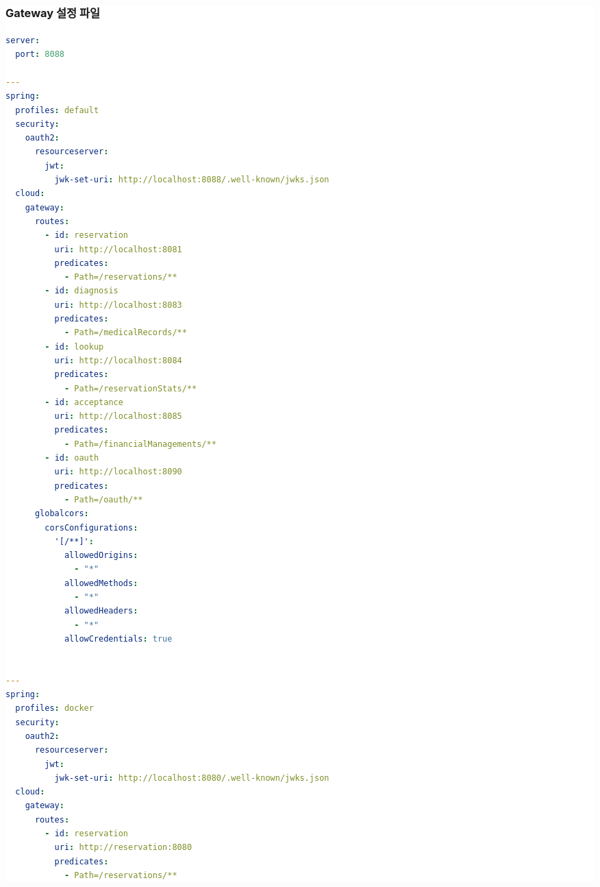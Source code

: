 <h3> Gateway 설정 파일</h3>

```yaml
server:
  port: 8088

---
spring:
  profiles: default
  security:
    oauth2:
      resourceserver:
        jwt:
          jwk-set-uri: http://localhost:8088/.well-known/jwks.json
  cloud:
    gateway:
      routes:
        - id: reservation
          uri: http://localhost:8081
          predicates:
            - Path=/reservations/**
        - id: diagnosis
          uri: http://localhost:8083
          predicates:
            - Path=/medicalRecords/**
        - id: lookup
          uri: http://localhost:8084
          predicates:
            - Path=/reservationStats/**
        - id: acceptance
          uri: http://localhost:8085
          predicates:
            - Path=/financialManagements/**
        - id: oauth
          uri: http://localhost:8090
          predicates:
            - Path=/oauth/**
      globalcors:
        corsConfigurations:
          '[/**]':
            allowedOrigins:
              - "*"
            allowedMethods:
              - "*"
            allowedHeaders:
              - "*"
            allowCredentials: true


---
spring:
  profiles: docker
  security:
    oauth2:
      resourceserver:
        jwt:
          jwk-set-uri: http://localhost:8080/.well-known/jwks.json
  cloud:
    gateway:
      routes:
        - id: reservation
          uri: http://reservation:8080
          predicates:
            - Path=/reservations/**
```